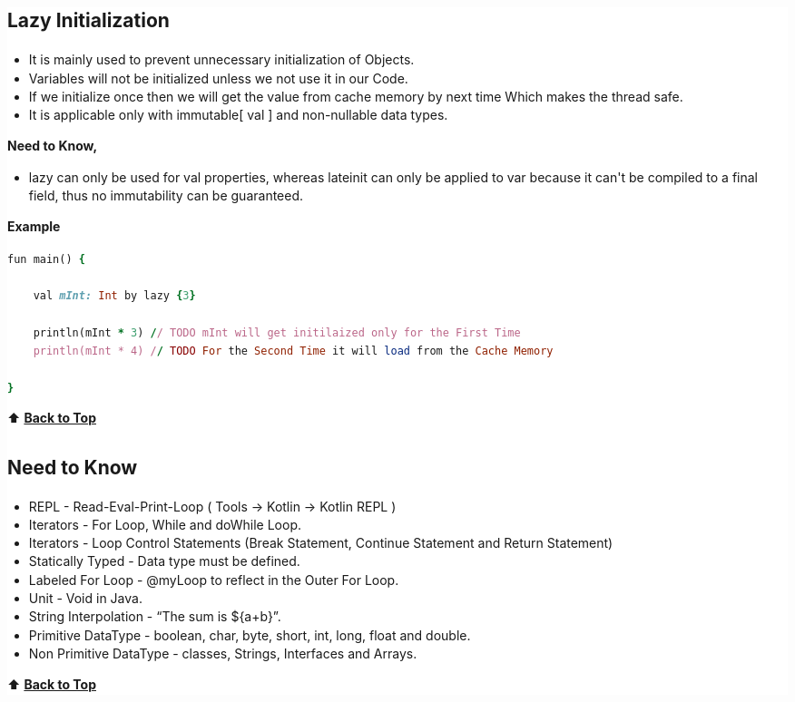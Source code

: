 ## Lazy Initialization  

- It is mainly used to prevent unnecessary initialization of Objects.
- Variables will not be initialized unless we not use it in our Code.
- If we initialize once then we will get the value from cache memory by next time Which makes the thread safe.
- It is applicable only with immutable[ val ] and non-nullable data types. 

__Need to Know,__

- lazy can only be used for val properties, whereas lateinit can only be applied to var because it can't be compiled to a final field, thus no immutability can be guaranteed. 

__Example__

```ruby
fun main() {
    
    val mInt: Int by lazy {3} 
    
    println(mInt * 3) // TODO mInt will get initilaized only for the First Time
    println(mInt * 4) // TODO For the Second Time it will load from the Cache Memory
 
}
```  
:arrow_up: [__Back to Top__](Basics.md#table-of-contents)  

	
## Need to Know

- REPL - Read-Eval-Print-Loop ( Tools -> Kotlin -> Kotlin REPL )
- Iterators - For Loop, While and doWhile Loop.
- Iterators - Loop Control Statements (Break Statement, Continue Statement and Return Statement)
- Statically Typed - Data type must be defined.
- Labeled For Loop - @myLoop to reflect in the Outer For Loop.
- Unit - Void in Java.
- String Interpolation - “The sum is ${a+b}”.
- Primitive DataType - boolean, char, byte, short, int, long, float and double.
- Non Primitive DataType - classes, Strings, Interfaces and Arrays.

:arrow_up: [__Back to Top__](Basics.md#table-of-contents)
